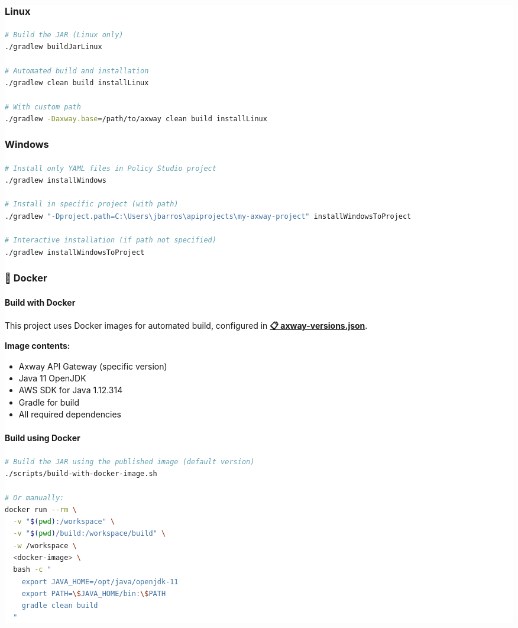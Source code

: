 ### Linux
```bash
# Build the JAR (Linux only)
./gradlew buildJarLinux

# Automated build and installation
./gradlew clean build installLinux

# With custom path
./gradlew -Daxway.base=/path/to/axway clean build installLinux
```

### Windows
```bash
# Install only YAML files in Policy Studio project
./gradlew installWindows

# Install in specific project (with path)
./gradlew "-Dproject.path=C:\Users\jbarros\apiprojects\my-axway-project" installWindowsToProject

# Interactive installation (if path not specified)
./gradlew installWindowsToProject
```

### 🐳 **Docker**

#### **Build with Docker**

This project uses Docker images for automated build, configured in **[📋 axway-versions.json](axway-versions.json)**.

**Image contents:**
- Axway API Gateway (specific version)
- Java 11 OpenJDK
- AWS SDK for Java 1.12.314
- Gradle for build
- All required dependencies

#### **Build using Docker**

```bash
# Build the JAR using the published image (default version)
./scripts/build-with-docker-image.sh

# Or manually:
docker run --rm \
  -v "$(pwd):/workspace" \
  -v "$(pwd)/build:/workspace/build" \
  -w /workspace \
  <docker-image> \
  bash -c "
    export JAVA_HOME=/opt/java/openjdk-11
    export PATH=\$JAVA_HOME/bin:\$PATH
    gradle clean build
  "
```
